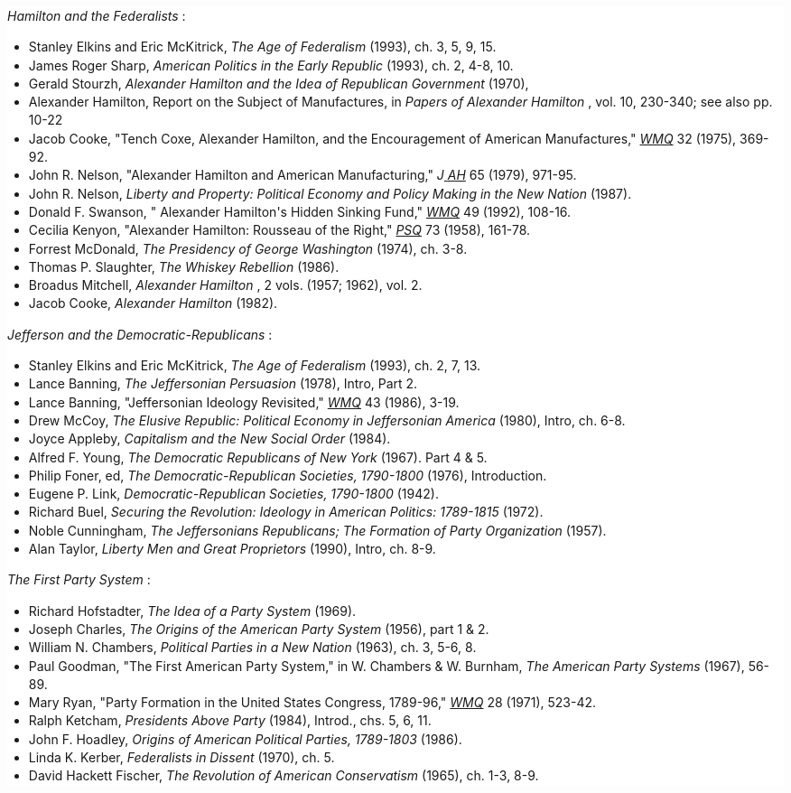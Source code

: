 _Hamilton and the Federalists_ :

  * Stanley Elkins and Eric McKitrick, _The Age of Federalism_ (1993), ch. 3, 5, 9, 15.
  * James Roger Sharp, _American Politics in the Early Republic_ (1993), ch. 2, 4-8, 10.
  * Gerald Stourzh, _Alexander Hamilton and the Idea of Republican Government_ (1970),
  * Alexander Hamilton, Report on the Subject of Manufactures, in _Papers of Alexander Hamilton_ , vol. 10, 230-340; see also pp. 10-22
  * Jacob Cooke, "Tench Coxe, Alexander Hamilton, and the Encouragement of American Manufactures," [_WMQ_](http://www.jstor.org/fcgi-bin/jstor/viewitem.fcg/00435597/di957229/95p0032p/0?config=jstor&frame=frame&userID=823a5781@swarthmore.edu/8dd5254c005023d955&dpi=3) 32 (1975), 369-92.
  * John R. Nelson, "Alexander Hamilton and American Manufacturing," _J_[ _AH_](http://www.jstor.org/fcgi-bin/jstor/viewitem.fcg/00218723/di952395/95p00037/0?config=jstor&frame=frame&userID=823a5781@swarthmore.edu/8dd5254c005023d955&dpi=3) 65 (1979), 971-95.
  * John R. Nelson, _Liberty and Property: Political Economy and Policy Making in the New Nation_ (1987).
  * Donald F. Swanson, " Alexander Hamilton's Hidden Sinking Fund," [_WMQ_](http://www.jstor.org/fcgi-bin/jstor/viewitem.fcg/00435597/di976409/97p0055q/0?config=jstor&frame=frame&userID=823a5781@swarthmore.edu/8dd5254c005023d955&dpi=3) 49 (1992), 108-16.
  * Cecilia Kenyon, "Alexander Hamilton: Rousseau of the Right," [_PSQ_](http://www.jstor.org/fcgi-bin/jstor/viewitem.fcg/00323195/di980299/98p00575/0?config=jstor&frame=frame&userID=823a5781@swarthmore.edu/8dd5254c005023d955&dpi=3) 73 (1958), 161-78.
  * Forrest McDonald, _The Presidency of George Washington_ (1974), ch. 3-8.
  * Thomas P. Slaughter, _The Whiskey Rebellion_ (1986).
  * Broadus Mitchell, _Alexander Hamilton_ , 2 vols. (1957; 1962), vol. 2.
  * Jacob Cooke, _Alexander Hamilton_ (1982).

_Jefferson and the Democratic-Republicans_ :

  * Stanley Elkins and Eric McKitrick, _The Age of Federalism_ (1993), ch. 2, 7, 13.
  * Lance Banning, _The Jeffersonian Persuasion_ (1978), Intro, Part 2.
  * Lance Banning, "Jeffersonian Ideology Revisited," [_WMQ_](http://www.jstor.org/fcgi-bin/jstor/viewitem.fcg/00435597/di957270/95p0524x/0?config=jstor&frame=frame&userID=823a57a5@swarthmore.edu/018dd5254c00502504be&dpi=3) 43 (1986), 3-19.
  * Drew McCoy, _The Elusive Republic: Political Economy in Jeffersonian America_ (1980), Intro, ch. 6-8.
  * Joyce Appleby, _Capitalism and the New Social Order_ (1984).
  * Alfred F. Young, _The Democratic Republicans of New York_ (1967). Part 4  & 5.
  * Philip Foner, ed, _The Democratic-Republican Societies, 1790-1800_ (1976), Introduction.
  * Eugene P. Link, _Democratic-Republican Societies, 1790-1800_ (1942).
  * Richard Buel, _Securing the Revolution: Ideology in American Politics: 1789-1815_ (1972).
  * Noble Cunningham, _The Jeffersonians Republicans; The Formation of Party Organization_ (1957).
  * Alan Taylor, _Liberty Men and Great Proprietors_ (1990), Intro, ch. 8-9.

_The First Party System_ :

  * Richard Hofstadter, _The Idea of a Party System_ (1969).
  * Joseph Charles, _The Origins of the American Party System_ (1956), part 1  & 2.
  * William N. Chambers, _Political Parties in a New Nation_ (1963), ch. 3, 5-6, 8.
  * Paul Goodman, "The First American Party System," in W. Chambers & W. Burnham, _The American Party Systems_ (1967), 56-89.
  * Mary Ryan, "Party Formation in the United States Congress, 1789-96," [_WMQ_](http://www.jstor.org/fcgi-bin/jstor/viewitem.fcg/00435597/di957217/95p0310q/0?config=jstor&frame=frame&userID=823a57a5@swarthmore.edu/018dd5254c00502504be&dpi=3) 28 (1971), 523-42.
  * Ralph Ketcham, _Presidents Above Party_ (1984), Introd., chs. 5, 6, 11.
  * John F. Hoadley, _Origins of American Political Parties, 1789-1803_ (1986).
  * Linda K. Kerber, _Federalists in Dissent_ (1970), ch. 5.
  * David Hackett Fischer, _The Revolution of American Conservatism_ (1965), ch. 1-3, 8-9.

